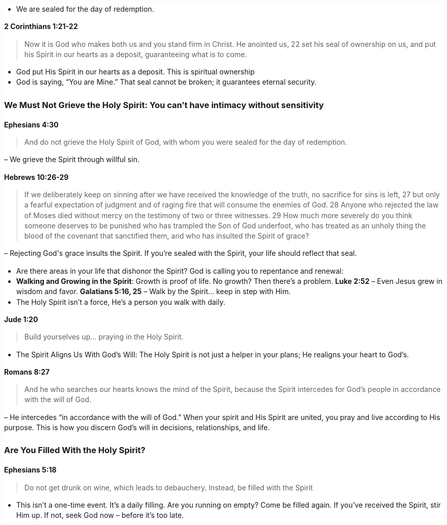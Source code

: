 - We are sealed for the day of redemption. 

**2 Corinthians 1:21-22**
> Now it is God who makes both us and you stand firm in Christ. He anointed us, 22 set his seal of ownership on us, and put his Spirit in our hearts as a deposit, guaranteeing what is to come.

- God put His Spirit in our hearts as a deposit. This is spiritual ownership
- God is saying, “You are Mine.” That seal cannot be broken; it guarantees eternal security. 

### We Must Not Grieve the Holy Spirit: You can’t have intimacy without sensitivity

**Ephesians 4:30** 
> And do not grieve the Holy Spirit of God, with whom you were sealed for the day of redemption.

– We grieve the Spirit through willful sin. 

**Hebrews 10:26-29** 
> If we deliberately keep on sinning after we have received the knowledge of the truth, no sacrifice for sins is left, 27 but only a fearful expectation of judgment and of raging fire that will consume the enemies of God. 28 Anyone who rejected the law of Moses died without mercy on the testimony of two or three witnesses. 29 How much more severely do you think someone deserves to be punished who has trampled the Son of God underfoot, who has treated as an unholy thing the blood of the covenant that sanctified them, and who has insulted the Spirit of grace?

– Rejecting God's grace insults the Spirit. If you’re sealed with the Spirit, your life should reflect that seal. 

- Are there areas in your life that dishonor the Spirit?  God is calling you to repentance and renewal:
- **Walking and Growing in the Spirit**: Growth is proof of life. No growth? Then there’s a problem. **Luke 2:52** – Even Jesus grew in wisdom and favor. **Galatians 5:16, 25** – Walk by the Spirit… keep in step with Him. 
- The Holy Spirit isn’t a force, He’s a person you walk with daily. 

**Jude 1:20**
> Build yourselves up… praying in the Holy Spirit.

- The Spirit Aligns Us With God’s Will: The Holy Spirit is not just a helper in your plans; He realigns your heart to God’s. 

**Romans 8:27**
> And he who searches our hearts knows the mind of the Spirit, because the Spirit intercedes for God’s people in accordance with the will of God.

– He intercedes “in accordance with the will of God.” When your spirit and His Spirit are united, you pray and live according to His purpose. This is how you discern God’s will in decisions, relationships, and life. 


### Are You Filled With the Holy Spirit?

**Ephesians 5:18**
> Do not get drunk on wine, which leads to debauchery. Instead, be filled with the Spirit

- This isn’t a one-time event. It’s a daily filling. Are you running on empty? Come be filled again. If you’ve received the Spirit, stir Him up. If not, seek God now – before it’s too late. 
